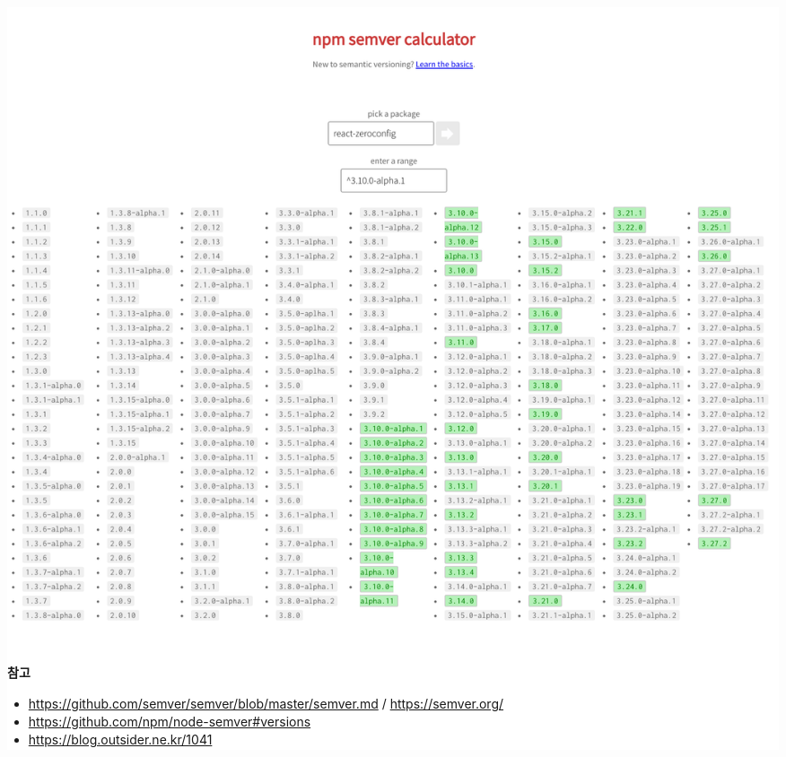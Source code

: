 ![page](./assets/semver02.png)






**참고**

* https://github.com/semver/semver/blob/master/semver.md / https://semver.org/ 
* https://github.com/npm/node-semver#versions
* https://blog.outsider.ne.kr/1041

